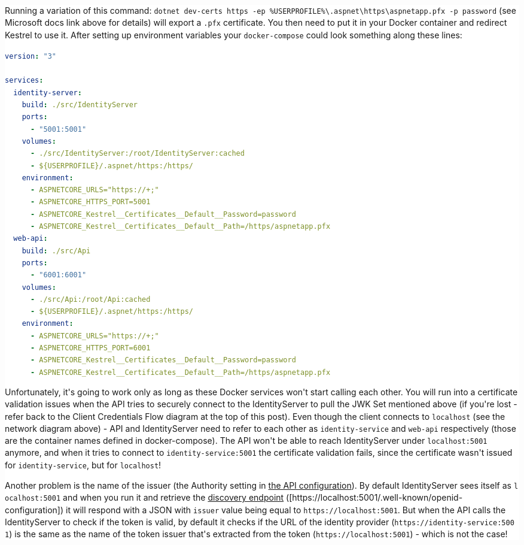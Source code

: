 Running a variation of this command: `dotnet dev-certs https -ep %USERPROFILE%\.aspnet\https\aspnetapp.pfx -p password` (see Microsoft docs link above for details) will export a `.pfx` certificate. You then need to put it in your Docker container and redirect Kestrel to use it. After setting up environment variables your `docker-compose` could look something along these lines:

```yaml
version: "3"

services:
  identity-server:
    build: ./src/IdentityServer
    ports:
      - "5001:5001"
    volumes:
      - ./src/IdentityServer:/root/IdentityServer:cached
      - ${USERPROFILE}/.aspnet/https:/https/
    environment:
      - ASPNETCORE_URLS="https://+;"
      - ASPNETCORE_HTTPS_PORT=5001
      - ASPNETCORE_Kestrel__Certificates__Default__Password=password
      - ASPNETCORE_Kestrel__Certificates__Default__Path=/https/aspnetapp.pfx
  web-api:
    build: ./src/Api
    ports:
      - "6001:6001"
    volumes:
      - ./src/Api:/root/Api:cached
      - ${USERPROFILE}/.aspnet/https:/https/
    environment:
      - ASPNETCORE_URLS="https://+;"
      - ASPNETCORE_HTTPS_PORT=6001
      - ASPNETCORE_Kestrel__Certificates__Default__Password=password
      - ASPNETCORE_Kestrel__Certificates__Default__Path=/https/aspnetapp.pfx
```

Unfortunately, it's going to work only as long as these Docker services won't start calling each other. You will run into a certificate validation issues when the API tries to securely connect to the IdentityServer to pull the JWK Set mentioned above (if you're lost - refer back to the Client Credentials Flow diagram at the top of this post). Even though the client connects to `localhost` (see the network diagram above) - API and IdentityServer need to refer to each other as `identity-service` and `web-api` respectively (those are the container names defined in docker-compose). The API won't be able to reach IdentityServer under `localhost:5001` anymore, and when it tries to connect to `identity-service:5001` the certificate validation fails, since the certificate wasn't issued for `identity-service`, but for `localhost`!

Another problem is the name of the issuer (the Authority setting in [the API configuration](https://identityserver4.readthedocs.io/en/latest/quickstarts/1_client_credentials.html#configuration)). By default IdentityServer sees itself as `localhost:5001` and when you run it and retrieve the [discovery endpoint](https://identityserver4.readthedocs.io/en/latest/endpoints/discovery.html) ([https://localhost:5001/.well-known/openid-configuration]) it will respond with a JSON with `issuer` value being equal to `https://localhost:5001`. But when the API calls the IdentityServer to check if the token is valid, by default it checks if the URL of the identity provider (`https://identity-service:5001`) is the same as the name of the token issuer that's extracted from the token (`https://localhost:5001`) - which is not the case!

